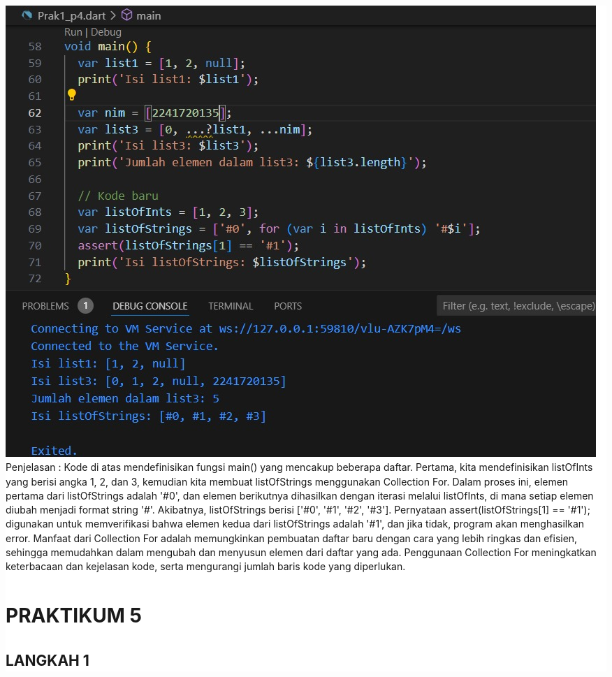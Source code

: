![Gambar Prak 4 Langkah 6](docs\prak4.6.jpg) 
Penjelasan : 
Kode di atas mendefinisikan fungsi main() yang mencakup beberapa daftar. Pertama, kita mendefinisikan listOfInts yang berisi angka 1, 2, dan 3, kemudian kita membuat listOfStrings menggunakan Collection For. Dalam proses ini, elemen pertama dari listOfStrings adalah '#0', dan elemen berikutnya dihasilkan dengan iterasi melalui listOfInts, di mana setiap elemen diubah menjadi format string '#<nilai>'. Akibatnya, listOfStrings berisi ['#0', '#1', '#2', '#3']. Pernyataan assert(listOfStrings[1] == '#1'); digunakan untuk memverifikasi bahwa elemen kedua dari listOfStrings adalah '#1', dan jika tidak, program akan menghasilkan error. Manfaat dari Collection For adalah memungkinkan pembuatan daftar baru dengan cara yang lebih ringkas dan efisien, sehingga memudahkan dalam mengubah dan menyusun elemen dari daftar yang ada. Penggunaan Collection For meningkatkan keterbacaan dan kejelasan kode, serta mengurangi jumlah baris kode yang diperlukan.


# PRAKTIKUM 5

## LANGKAH 1